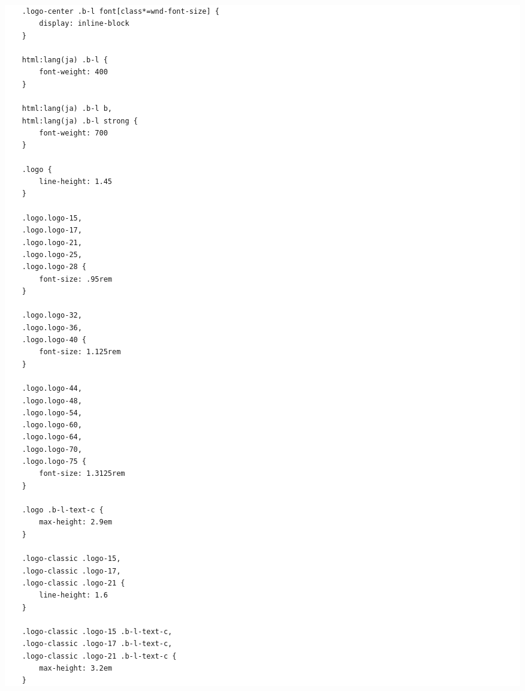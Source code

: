         .logo-center .b-l font[class*=wnd-font-size] {
            display: inline-block
        }

        html:lang(ja) .b-l {
            font-weight: 400
        }

        html:lang(ja) .b-l b,
        html:lang(ja) .b-l strong {
            font-weight: 700
        }

        .logo {
            line-height: 1.45
        }

        .logo.logo-15,
        .logo.logo-17,
        .logo.logo-21,
        .logo.logo-25,
        .logo.logo-28 {
            font-size: .95rem
        }

        .logo.logo-32,
        .logo.logo-36,
        .logo.logo-40 {
            font-size: 1.125rem
        }

        .logo.logo-44,
        .logo.logo-48,
        .logo.logo-54,
        .logo.logo-60,
        .logo.logo-64,
        .logo.logo-70,
        .logo.logo-75 {
            font-size: 1.3125rem
        }

        .logo .b-l-text-c {
            max-height: 2.9em
        }

        .logo-classic .logo-15,
        .logo-classic .logo-17,
        .logo-classic .logo-21 {
            line-height: 1.6
        }

        .logo-classic .logo-15 .b-l-text-c,
        .logo-classic .logo-17 .b-l-text-c,
        .logo-classic .logo-21 .b-l-text-c {
            max-height: 3.2em
        }
